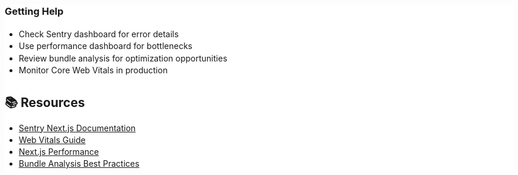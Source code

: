 ### Getting Help
- Check Sentry dashboard for error details
- Use performance dashboard for bottlenecks
- Review bundle analysis for optimization opportunities
- Monitor Core Web Vitals in production

## 📚 Resources

- [Sentry Next.js Documentation](https://docs.sentry.io/platforms/javascript/guides/nextjs/)
- [Web Vitals Guide](https://web.dev/vitals/)
- [Next.js Performance](https://nextjs.org/docs/advanced-features/measuring-performance)
- [Bundle Analysis Best Practices](https://nextjs.org/docs/advanced-features/analyzing-bundles)